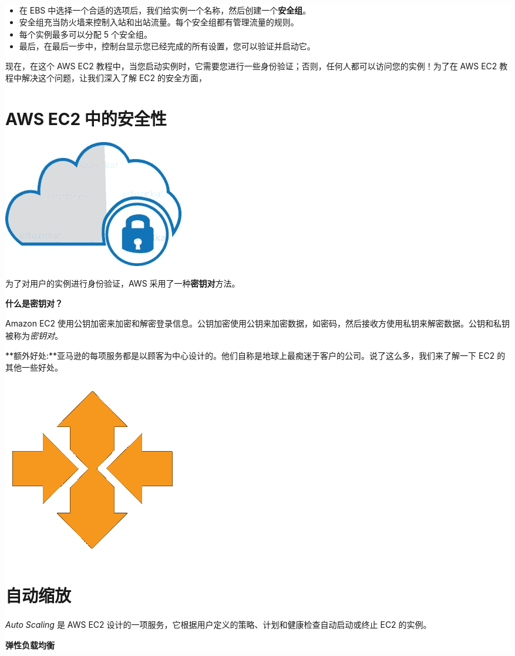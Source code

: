 *   在 EBS 中选择一个合适的选项后，我们给实例一个名称，然后创建一个**安全组**。
*   安全组充当防火墙来控制入站和出站流量。每个安全组都有管理流量的规则。
*   每个实例最多可以分配 5 个安全组。
*   最后，在最后一步中，控制台显示您已经完成的所有设置，您可以验证并启动它。

现在，在这个 AWS EC2 教程中，当您启动实例时，它需要您进行一些身份验证；否则，任何人都可以访问您的实例！为了在 AWS EC2 教程中解决这个问题，让我们深入了解 EC2 的安全方面，

# AWS EC2 中的安全性

![](img/fa7e41ed0a2d64de7dabd4156d5f5d46.png)

为了对用户的实例进行身份验证，AWS 采用了一种**密钥对**方法。

**什么是密钥对？**

Amazon EC2 使用公钥加密来加密和解密登录信息。公钥加密使用公钥来加密数据，如密码，然后接收方使用私钥来解密数据。公钥和私钥被称为*密钥对*。

**额外好处:**亚马逊的每项服务都是以顾客为中心设计的。他们自称是地球上最痴迷于客户的公司。说了这么多，我们来了解一下 EC2 的其他一些好处。

![](img/62e1fecea59f8ec363a6f9be80a132e8.png)

# 自动缩放

*Auto Scaling* 是 AWS EC2 设计的一项服务，它根据用户定义的策略、计划和健康检查自动启动或终止 EC2 的实例。

**弹性负载均衡**
